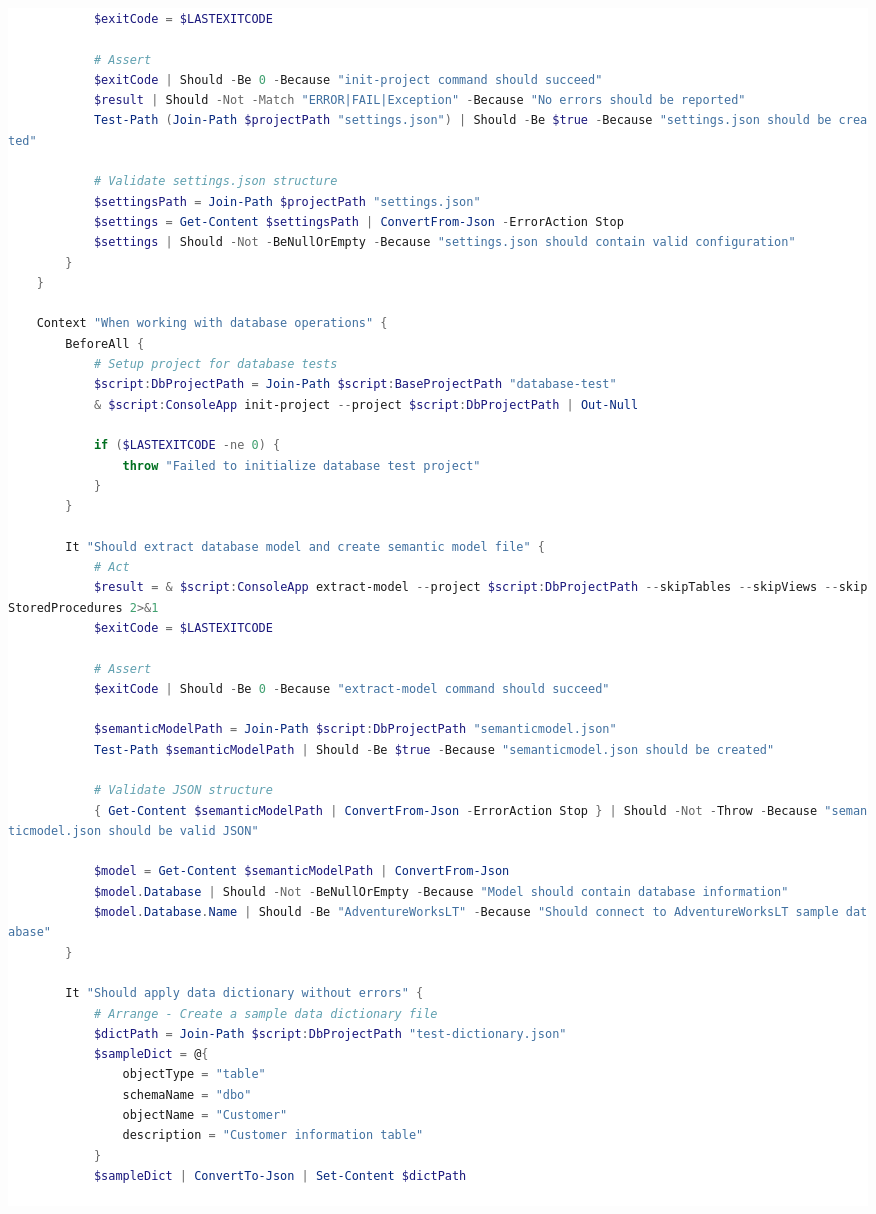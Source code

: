 ```powershell
            $exitCode = $LASTEXITCODE
            
            # Assert
            $exitCode | Should -Be 0 -Because "init-project command should succeed"
            $result | Should -Not -Match "ERROR|FAIL|Exception" -Because "No errors should be reported"
            Test-Path (Join-Path $projectPath "settings.json") | Should -Be $true -Because "settings.json should be created"
            
            # Validate settings.json structure
            $settingsPath = Join-Path $projectPath "settings.json"
            $settings = Get-Content $settingsPath | ConvertFrom-Json -ErrorAction Stop
            $settings | Should -Not -BeNullOrEmpty -Because "settings.json should contain valid configuration"
        }
    }
    
    Context "When working with database operations" {
        BeforeAll {
            # Setup project for database tests
            $script:DbProjectPath = Join-Path $script:BaseProjectPath "database-test"
            & $script:ConsoleApp init-project --project $script:DbProjectPath | Out-Null
            
            if ($LASTEXITCODE -ne 0) {
                throw "Failed to initialize database test project"
            }
        }
        
        It "Should extract database model and create semantic model file" {
            # Act
            $result = & $script:ConsoleApp extract-model --project $script:DbProjectPath --skipTables --skipViews --skipStoredProcedures 2>&1
            $exitCode = $LASTEXITCODE
            
            # Assert
            $exitCode | Should -Be 0 -Because "extract-model command should succeed"
            
            $semanticModelPath = Join-Path $script:DbProjectPath "semanticmodel.json"
            Test-Path $semanticModelPath | Should -Be $true -Because "semanticmodel.json should be created"
            
            # Validate JSON structure
            { Get-Content $semanticModelPath | ConvertFrom-Json -ErrorAction Stop } | Should -Not -Throw -Because "semanticmodel.json should be valid JSON"
            
            $model = Get-Content $semanticModelPath | ConvertFrom-Json
            $model.Database | Should -Not -BeNullOrEmpty -Because "Model should contain database information"
            $model.Database.Name | Should -Be "AdventureWorksLT" -Because "Should connect to AdventureWorksLT sample database"
        }
        
        It "Should apply data dictionary without errors" {
            # Arrange - Create a sample data dictionary file
            $dictPath = Join-Path $script:DbProjectPath "test-dictionary.json"
            $sampleDict = @{
                objectType = "table"
                schemaName = "dbo"
                objectName = "Customer"
                description = "Customer information table"
            }
            $sampleDict | ConvertTo-Json | Set-Content $dictPath
            
```